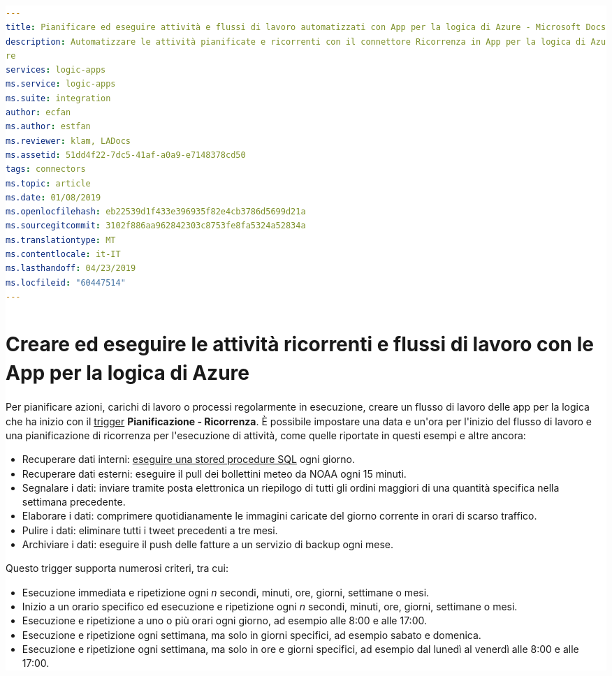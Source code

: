 ```yaml
---
title: Pianificare ed eseguire attività e flussi di lavoro automatizzati con App per la logica di Azure - Microsoft Docs
description: Automatizzare le attività pianificate e ricorrenti con il connettore Ricorrenza in App per la logica di Azure
services: logic-apps
ms.service: logic-apps
ms.suite: integration
author: ecfan
ms.author: estfan
ms.reviewer: klam, LADocs
ms.assetid: 51dd4f22-7dc5-41af-a0a9-e7148378cd50
tags: connectors
ms.topic: article
ms.date: 01/08/2019
ms.openlocfilehash: eb22539d1f433e396935f82e4cb3786d5699d21a
ms.sourcegitcommit: 3102f886aa962842303c8753fe8fa5324a52834a
ms.translationtype: MT
ms.contentlocale: it-IT
ms.lasthandoff: 04/23/2019
ms.locfileid: "60447514"
---
```

# <a name="create-and-run-recurring-tasks-and-workflows-with-azure-logic-apps"></a>Creare ed eseguire le attività ricorrenti e flussi di lavoro con le App per la logica di Azure

Per pianificare azioni, carichi di lavoro o processi regolarmente in esecuzione, creare un flusso di lavoro delle app per la logica che ha inizio con il [trigger](../logic-apps/logic-apps-overview.md#logic-app-concepts) **Pianificazione - Ricorrenza**. È possibile impostare una data e un'ora per l'inizio del flusso di lavoro e una pianificazione di ricorrenza per l'esecuzione di attività, come quelle riportate in questi esempi e altre ancora:

* Recuperare dati interni: [eseguire una stored procedure SQL](../connectors/connectors-create-api-sqlazure.md) ogni giorno.
* Recuperare dati esterni: eseguire il pull dei bollettini meteo da NOAA ogni 15 minuti.
* Segnalare i dati: inviare tramite posta elettronica un riepilogo di tutti gli ordini maggiori di una quantità specifica nella settimana precedente.
* Elaborare i dati: comprimere quotidianamente le immagini caricate del giorno corrente in orari di scarso traffico.
* Pulire i dati: eliminare tutti i tweet precedenti a tre mesi.
* Archiviare i dati: eseguire il push delle fatture a un servizio di backup ogni mese.

Questo trigger supporta numerosi criteri, tra cui:

* Esecuzione immediata e ripetizione ogni *n* secondi, minuti, ore, giorni, settimane o mesi.
* Inizio a un orario specifico ed esecuzione e ripetizione ogni *n* secondi, minuti, ore, giorni, settimane o mesi.
* Esecuzione e ripetizione a uno o più orari ogni giorno, ad esempio alle 8:00 e alle 17:00.
* Esecuzione e ripetizione ogni settimana, ma solo in giorni specifici, ad esempio sabato e domenica.
* Esecuzione e ripetizione ogni settimana, ma solo in ore e giorni specifici, ad esempio dal lunedì al venerdì alle 8:00 e alle 17:00.
